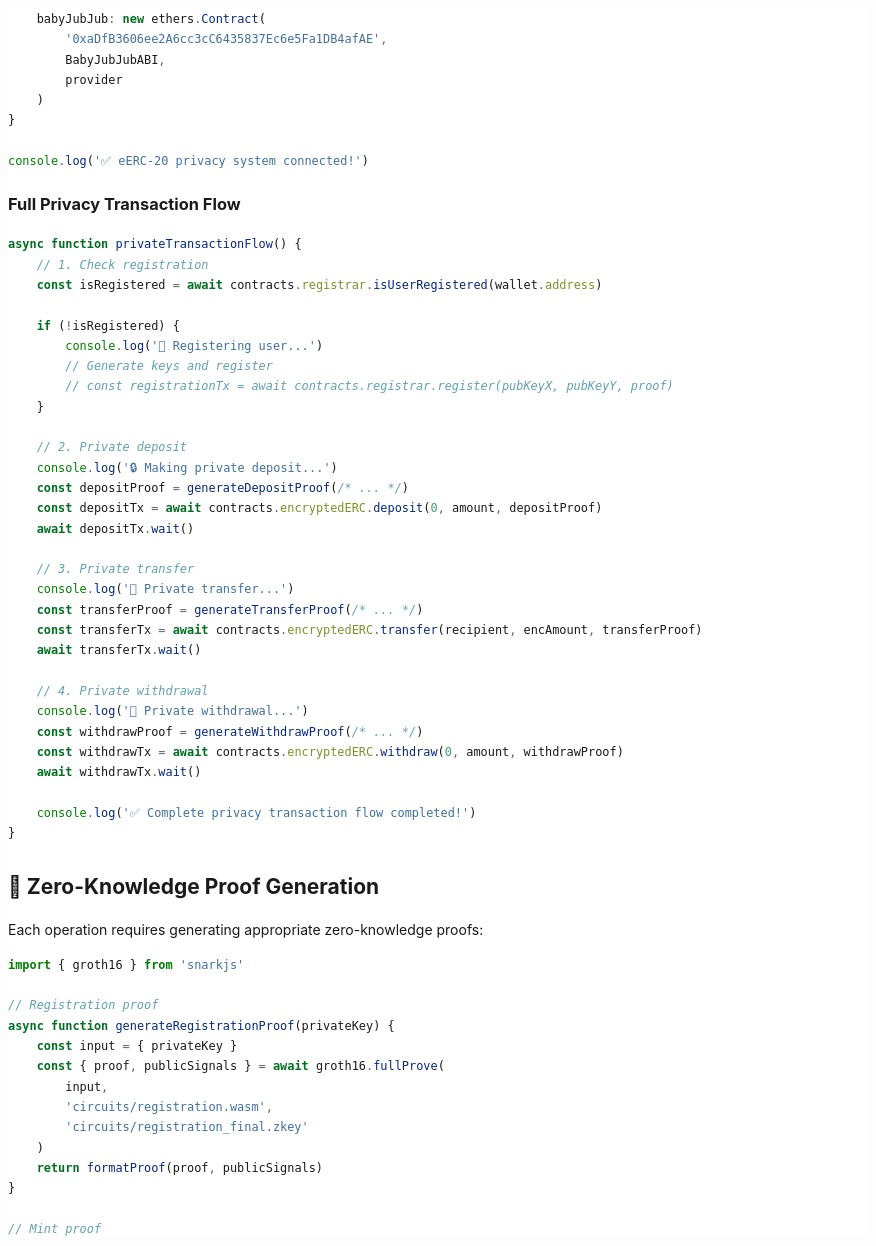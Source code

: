```javascript
    babyJubJub: new ethers.Contract(
        '0xaDfB3606ee2A6cc3cC6435837Ec6e5Fa1DB4afAE',
        BabyJubJubABI,
        provider
    )
}

console.log('✅ eERC-20 privacy system connected!')
```

### Full Privacy Transaction Flow

```javascript
async function privateTransactionFlow() {
    // 1. Check registration
    const isRegistered = await contracts.registrar.isUserRegistered(wallet.address)
    
    if (!isRegistered) {
        console.log('📝 Registering user...')
        // Generate keys and register
        // const registrationTx = await contracts.registrar.register(pubKeyX, pubKeyY, proof)
    }
    
    // 2. Private deposit
    console.log('🔒 Making private deposit...')
    const depositProof = generateDepositProof(/* ... */)
    const depositTx = await contracts.encryptedERC.deposit(0, amount, depositProof)
    await depositTx.wait()
    
    // 3. Private transfer
    console.log('💸 Private transfer...')
    const transferProof = generateTransferProof(/* ... */)
    const transferTx = await contracts.encryptedERC.transfer(recipient, encAmount, transferProof)
    await transferTx.wait()
    
    // 4. Private withdrawal
    console.log('🏦 Private withdrawal...')
    const withdrawProof = generateWithdrawProof(/* ... */)
    const withdrawTx = await contracts.encryptedERC.withdraw(0, amount, withdrawProof)
    await withdrawTx.wait()
    
    console.log('✅ Complete privacy transaction flow completed!')
}
```

## 🧮 Zero-Knowledge Proof Generation

Each operation requires generating appropriate zero-knowledge proofs:

```javascript
import { groth16 } from 'snarkjs'

// Registration proof
async function generateRegistrationProof(privateKey) {
    const input = { privateKey }
    const { proof, publicSignals } = await groth16.fullProve(
        input,
        'circuits/registration.wasm',
        'circuits/registration_final.zkey'
    )
    return formatProof(proof, publicSignals)
}

// Mint proof  
```